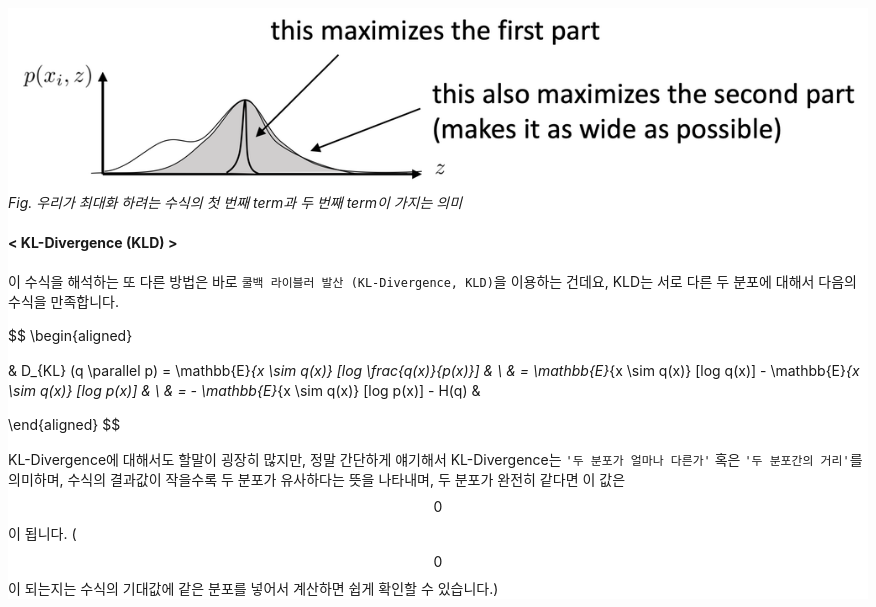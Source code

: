 ![cs285_lec18_entropy](/assets/images/ae_to_vae/cs285_lec18_entropy.png)
*Fig. 우리가 최대화 하려는 수식의 첫 번째 term과 두 번째 term이 가지는 의미*







#### < KL-Divergence (KLD) >

이 수식을 해석하는 또 다른 방법은 바로 `쿨백 라이블러 발산 (KL-Divergence, KLD)`을 이용하는 건데요,
KLD는 서로 다른 두 분포에 대해서 다음의 수식을 만족합니다.

$$
\begin{aligned}

& D_{KL} (q \parallel p) = \mathbb{E}_{x \sim q(x)} [log \frac{q(x)}{p(x)}] & \\
& = \mathbb{E}_{x \sim q(x)} [log q(x)] - \mathbb{E}_{x \sim q(x)} [log p(x)] & \\
& = - \mathbb{E}_{x \sim q(x)} [log p(x)] - H(q) &

\end{aligned}
$$

KL-Divergence에 대해서도 할말이 굉장히 많지만, 정말 간단하게 얘기해서 KL-Divergence는 `'두 분포가 얼마나 다른가'` 혹은 `'두 분포간의 거리'`를 의미하며, 수식의 결과값이 작을수록 두 분포가 유사하다는 뜻을 나타내며, 두 분포가 완전히 같다면 이 값은 $$0$$이 됩니다. ($$0$$이 되는지는 수식의 기대값에 같은 분포를 넣어서 계산하면 쉽게 확인할 수 있습니다.)
